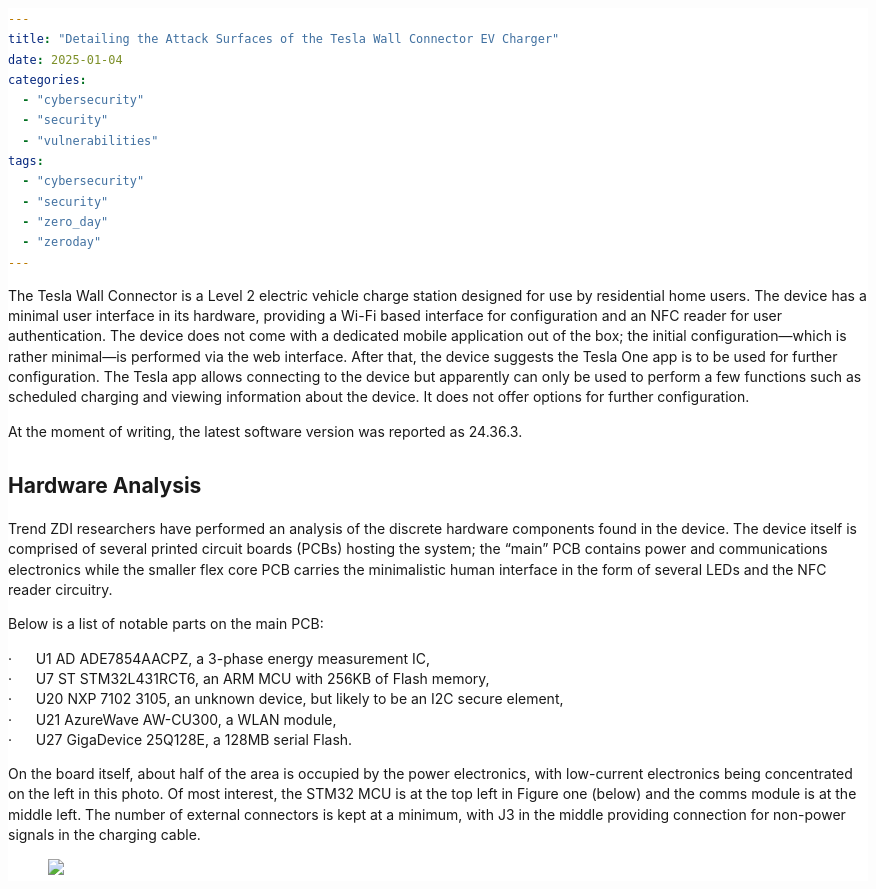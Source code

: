 ```yaml
---
title: "Detailing the Attack Surfaces of the Tesla Wall Connector EV Charger"
date: 2025-01-04
categories: 
  - "cybersecurity"
  - "security"
  - "vulnerabilities"
tags: 
  - "cybersecurity"
  - "security"
  - "zero_day"
  - "zeroday"
---
```


The Tesla Wall Connector is a Level 2 electric vehicle charge station designed for use by residential home users. The device has a minimal user interface in its hardware, providing a Wi-Fi based interface for configuration and an NFC reader for user authentication. The device does not come with a dedicated mobile application out of the box; the initial configuration—which is rather minimal—is performed via the web interface. After that, the device suggests the Tesla One app is to be used for further configuration. The Tesla app allows connecting to the device but apparently can only be used to perform a few functions such as scheduled charging and viewing information about the device. It does not offer options for further configuration.

At the moment of writing, the latest software version was reported as 24.36.3.

## Hardware Analysis

Trend ZDI researchers have performed an analysis of the discrete hardware components found in the device. The device itself is comprised of several printed circuit boards (PCBs) hosting the system; the “main” PCB contains power and communications electronics while the smaller flex core PCB carries the minimalistic human interface in the form of several LEDs and the NFC reader circuitry.

Below is a list of notable parts on the main PCB:

·      U1 AD ADE7854AACPZ, a 3-phase energy measurement IC,  
·      U7 ST STM32L431RCT6, an ARM MCU with 256KB of Flash memory,  
·      U20 NXP 7102 3105, an unknown device, but likely to be an I2C secure element,  
·      U21 AzureWave AW-CU300, a WLAN module,  
·      U27 GigaDevice 25Q128E, a 128MB serial Flash.

On the board itself, about half of the area is occupied by the power electronics, with low-current electronics being concentrated on the left in this photo. Of most interest, the STM32 MCU is at the top left in Figure one (below) and the comms module is at the middle left. The number of external connectors is kept at a minimum, with J3 in the middle providing connection for non-power signals in the charging cable.

<figure>

![](https://images.squarespace-cdn.com/content/v1/5894c269e4fcb5e65a1ed623/95a0a5b5-3e35-4166-8a81-adfd78a326a5/Picture1.jpg?format=1000w)

<figcaption>
